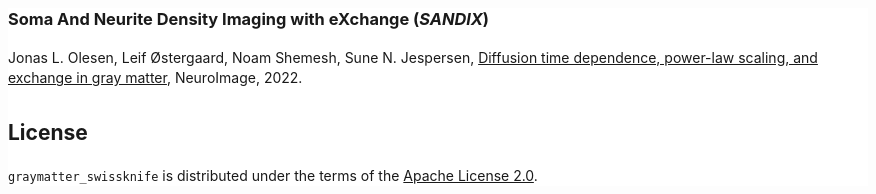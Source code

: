 ###  Soma And Neurite Density Imaging with eXchange ($SANDIX$)
Jonas L. Olesen, Leif Østergaard, Noam Shemesh, Sune N. Jespersen, [Diffusion time dependence, power-law scaling, and exchange in gray matter](https://doi.org/10.1016/j.neuroimage.2022.118976), NeuroImage, 2022.

## License

`graymatter_swissknife` is distributed under the terms of the [Apache License 2.0](https://spdx.org/licenses/Apache-2.0.html).
